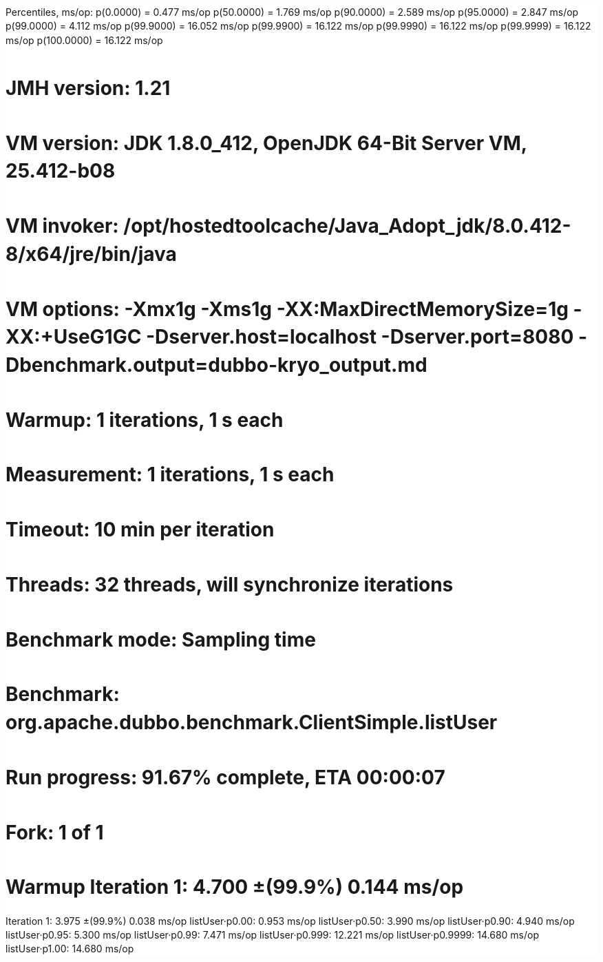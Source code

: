   Percentiles, ms/op:
      p(0.0000) =      0.477 ms/op
     p(50.0000) =      1.769 ms/op
     p(90.0000) =      2.589 ms/op
     p(95.0000) =      2.847 ms/op
     p(99.0000) =      4.112 ms/op
     p(99.9000) =     16.052 ms/op
     p(99.9900) =     16.122 ms/op
     p(99.9990) =     16.122 ms/op
     p(99.9999) =     16.122 ms/op
    p(100.0000) =     16.122 ms/op


# JMH version: 1.21
# VM version: JDK 1.8.0_412, OpenJDK 64-Bit Server VM, 25.412-b08
# VM invoker: /opt/hostedtoolcache/Java_Adopt_jdk/8.0.412-8/x64/jre/bin/java
# VM options: -Xmx1g -Xms1g -XX:MaxDirectMemorySize=1g -XX:+UseG1GC -Dserver.host=localhost -Dserver.port=8080 -Dbenchmark.output=dubbo-kryo_output.md
# Warmup: 1 iterations, 1 s each
# Measurement: 1 iterations, 1 s each
# Timeout: 10 min per iteration
# Threads: 32 threads, will synchronize iterations
# Benchmark mode: Sampling time
# Benchmark: org.apache.dubbo.benchmark.ClientSimple.listUser

# Run progress: 91.67% complete, ETA 00:00:07
# Fork: 1 of 1
# Warmup Iteration   1: 4.700 ±(99.9%) 0.144 ms/op
Iteration   1: 3.975 ±(99.9%) 0.038 ms/op
                 listUser·p0.00:   0.953 ms/op
                 listUser·p0.50:   3.990 ms/op
                 listUser·p0.90:   4.940 ms/op
                 listUser·p0.95:   5.300 ms/op
                 listUser·p0.99:   7.471 ms/op
                 listUser·p0.999:  12.221 ms/op
                 listUser·p0.9999: 14.680 ms/op
                 listUser·p1.00:   14.680 ms/op
